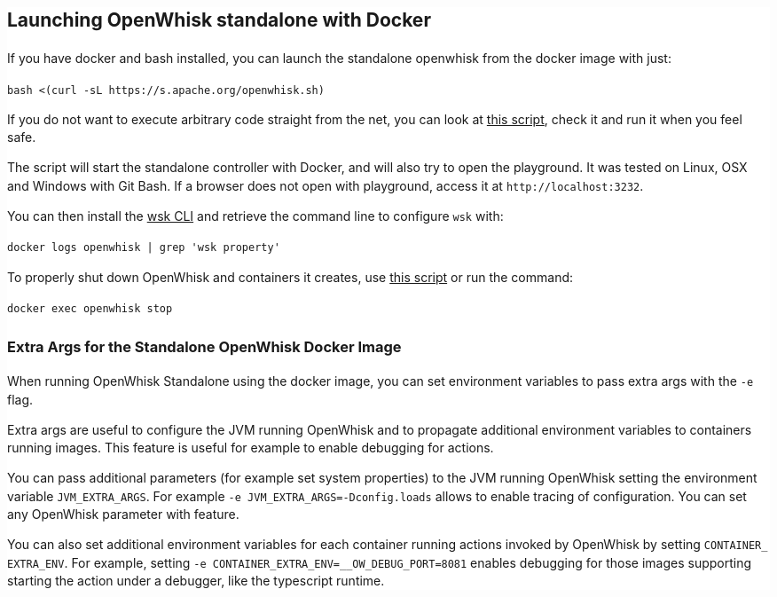 ```
```

## Launching OpenWhisk standalone with Docker

If you have docker and bash installed, you can launch the standalone openwhisk from the docker image with just:

`bash <(curl -sL https://s.apache.org/openwhisk.sh)`

If you do not want to execute arbitrary code straight from the net, you can look at [this script](start.sh), check it and run it when you feel safe.

The script will start the standalone controller with Docker, and will also try to open the playground. It was tested on Linux, OSX and Windows with Git Bash. If a browser does not open with playground, access it at `http://localhost:3232`.

You can then install the [wsk CLI](https://github.com/apache/openwhisk-cli/releases) and retrieve the command line to configure `wsk` with:

`docker logs openwhisk | grep 'wsk property'`

To properly shut down OpenWhisk and containers it creates, use [this script](stop.sh) or run the command:

`docker exec openwhisk stop`

### Extra Args for the Standalone OpenWhisk Docker Image

When running OpenWhisk Standalone using the docker image,  you can set environment variables to pass extra args with the `-e` flag.

Extra args are useful to configure the JVM running OpenWhisk and to propagate additional environment variables to containers running images. This feature is useful for example to enable debugging for actions.

You can pass additional parameters (for example set system properties) to the JVM running OpenWhisk setting the environment variable `JVM_EXTRA_ARGS`. For example `-e JVM_EXTRA_ARGS=-Dconfig.loads` allows to enable tracing of configuration. You can set any OpenWhisk parameter with feature.

You can also set additional environment variables for each container running actions invoked by OpenWhisk by setting `CONTAINER_EXTRA_ENV`. For example, setting `-e CONTAINER_EXTRA_ENV=__OW_DEBUG_PORT=8081` enables debugging for those images supporting starting the action under a debugger, like the typescript runtime.


[1]: https://github.com/apache/incubator-openwhisk/blob/master/docs/cli.md
[2]: https://github.com/apache/incubator-openwhisk/blob/master/docs/samples.md
[3]: https://github.com/apache/incubator-openwhisk-apigateway
[4]: https://github.com/apache/incubator-openwhisk/blob/master/docs/apigateway.md
[5]: https://github.com/embeddedkafka/embedded-kafka
[6]: https://github.com/obsidiandynamics/kafdrop
[7]: https://github.com/apache/openwhisk/blob/master/docs/metrics.md#user-specific-metrics
[8]: https://github.com/apache/openwhisk/blob/master/core/monitoring/user-events/README.md
[9]: https://kind.sigs.k8s.io/
[10]: https://kind.sigs.k8s.io/docs/user/quick-start/
